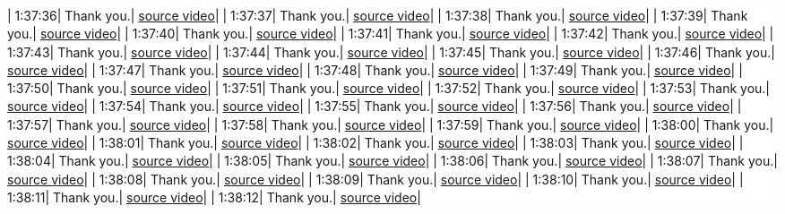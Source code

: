 | 1:37:36| Thank you.| [source video](https://archive.org/details/citycouncilworkshop091210?start=5856)|
| 1:37:37| Thank you.| [source video](https://archive.org/details/citycouncilworkshop091210?start=5857)|
| 1:37:38| Thank you.| [source video](https://archive.org/details/citycouncilworkshop091210?start=5858)|
| 1:37:39| Thank you.| [source video](https://archive.org/details/citycouncilworkshop091210?start=5859)|
| 1:37:40| Thank you.| [source video](https://archive.org/details/citycouncilworkshop091210?start=5860)|
| 1:37:41| Thank you.| [source video](https://archive.org/details/citycouncilworkshop091210?start=5861)|
| 1:37:42| Thank you.| [source video](https://archive.org/details/citycouncilworkshop091210?start=5862)|
| 1:37:43| Thank you.| [source video](https://archive.org/details/citycouncilworkshop091210?start=5863)|
| 1:37:44| Thank you.| [source video](https://archive.org/details/citycouncilworkshop091210?start=5864)|
| 1:37:45| Thank you.| [source video](https://archive.org/details/citycouncilworkshop091210?start=5865)|
| 1:37:46| Thank you.| [source video](https://archive.org/details/citycouncilworkshop091210?start=5866)|
| 1:37:47| Thank you.| [source video](https://archive.org/details/citycouncilworkshop091210?start=5867)|
| 1:37:48| Thank you.| [source video](https://archive.org/details/citycouncilworkshop091210?start=5868)|
| 1:37:49| Thank you.| [source video](https://archive.org/details/citycouncilworkshop091210?start=5869)|
| 1:37:50| Thank you.| [source video](https://archive.org/details/citycouncilworkshop091210?start=5870)|
| 1:37:51| Thank you.| [source video](https://archive.org/details/citycouncilworkshop091210?start=5871)|
| 1:37:52| Thank you.| [source video](https://archive.org/details/citycouncilworkshop091210?start=5872)|
| 1:37:53| Thank you.| [source video](https://archive.org/details/citycouncilworkshop091210?start=5873)|
| 1:37:54| Thank you.| [source video](https://archive.org/details/citycouncilworkshop091210?start=5874)|
| 1:37:55| Thank you.| [source video](https://archive.org/details/citycouncilworkshop091210?start=5875)|
| 1:37:56| Thank you.| [source video](https://archive.org/details/citycouncilworkshop091210?start=5876)|
| 1:37:57| Thank you.| [source video](https://archive.org/details/citycouncilworkshop091210?start=5877)|
| 1:37:58| Thank you.| [source video](https://archive.org/details/citycouncilworkshop091210?start=5878)|
| 1:37:59| Thank you.| [source video](https://archive.org/details/citycouncilworkshop091210?start=5879)|
| 1:38:00| Thank you.| [source video](https://archive.org/details/citycouncilworkshop091210?start=5880)|
| 1:38:01| Thank you.| [source video](https://archive.org/details/citycouncilworkshop091210?start=5881)|
| 1:38:02| Thank you.| [source video](https://archive.org/details/citycouncilworkshop091210?start=5882)|
| 1:38:03| Thank you.| [source video](https://archive.org/details/citycouncilworkshop091210?start=5883)|
| 1:38:04| Thank you.| [source video](https://archive.org/details/citycouncilworkshop091210?start=5884)|
| 1:38:05| Thank you.| [source video](https://archive.org/details/citycouncilworkshop091210?start=5885)|
| 1:38:06| Thank you.| [source video](https://archive.org/details/citycouncilworkshop091210?start=5886)|
| 1:38:07| Thank you.| [source video](https://archive.org/details/citycouncilworkshop091210?start=5887)|
| 1:38:08| Thank you.| [source video](https://archive.org/details/citycouncilworkshop091210?start=5888)|
| 1:38:09| Thank you.| [source video](https://archive.org/details/citycouncilworkshop091210?start=5889)|
| 1:38:10| Thank you.| [source video](https://archive.org/details/citycouncilworkshop091210?start=5890)|
| 1:38:11| Thank you.| [source video](https://archive.org/details/citycouncilworkshop091210?start=5891)|
| 1:38:12| Thank you.| [source video](https://archive.org/details/citycouncilworkshop091210?start=5892)|